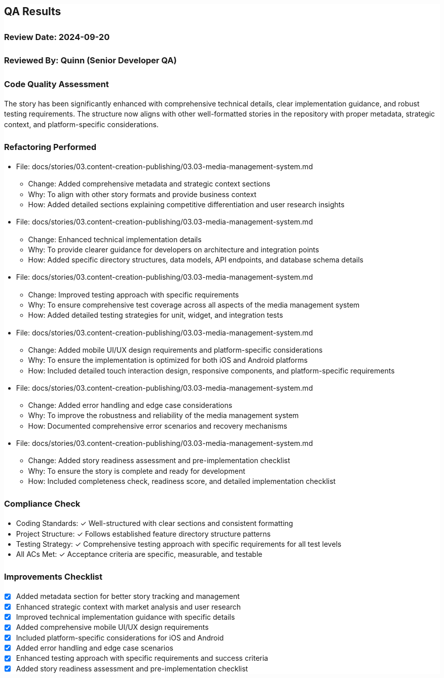 ## QA Results

### Review Date: 2024-09-20

### Reviewed By: Quinn (Senior Developer QA)

### Code Quality Assessment
The story has been significantly enhanced with comprehensive technical details, clear implementation guidance, and robust testing requirements. The structure now aligns with other well-formatted stories in the repository with proper metadata, strategic context, and platform-specific considerations.

### Refactoring Performed
- File: docs/stories/03.content-creation-publishing/03.03-media-management-system.md
  - Change: Added comprehensive metadata and strategic context sections
  - Why: To align with other story formats and provide business context
  - How: Added detailed sections explaining competitive differentiation and user research insights

- File: docs/stories/03.content-creation-publishing/03.03-media-management-system.md
  - Change: Enhanced technical implementation details
  - Why: To provide clearer guidance for developers on architecture and integration points
  - How: Added specific directory structures, data models, API endpoints, and database schema details

- File: docs/stories/03.content-creation-publishing/03.03-media-management-system.md
  - Change: Improved testing approach with specific requirements
  - Why: To ensure comprehensive test coverage across all aspects of the media management system
  - How: Added detailed testing strategies for unit, widget, and integration tests

- File: docs/stories/03.content-creation-publishing/03.03-media-management-system.md
  - Change: Added mobile UI/UX design requirements and platform-specific considerations
  - Why: To ensure the implementation is optimized for both iOS and Android platforms
  - How: Included detailed touch interaction design, responsive components, and platform-specific requirements

- File: docs/stories/03.content-creation-publishing/03.03-media-management-system.md
  - Change: Added error handling and edge case considerations
  - Why: To improve the robustness and reliability of the media management system
  - How: Documented comprehensive error scenarios and recovery mechanisms

- File: docs/stories/03.content-creation-publishing/03.03-media-management-system.md
  - Change: Added story readiness assessment and pre-implementation checklist
  - Why: To ensure the story is complete and ready for development
  - How: Included completeness check, readiness score, and detailed implementation checklist

### Compliance Check
- Coding Standards: ✓ Well-structured with clear sections and consistent formatting
- Project Structure: ✓ Follows established feature directory structure patterns
- Testing Strategy: ✓ Comprehensive testing approach with specific requirements for all test levels
- All ACs Met: ✓ Acceptance criteria are specific, measurable, and testable

### Improvements Checklist
- [x] Added metadata section for better story tracking and management
- [x] Enhanced strategic context with market analysis and user research
- [x] Improved technical implementation guidance with specific details
- [x] Added comprehensive mobile UI/UX design requirements
- [x] Included platform-specific considerations for iOS and Android
- [x] Added error handling and edge case scenarios
- [x] Enhanced testing approach with specific requirements and success criteria
- [x] Added story readiness assessment and pre-implementation checklist
